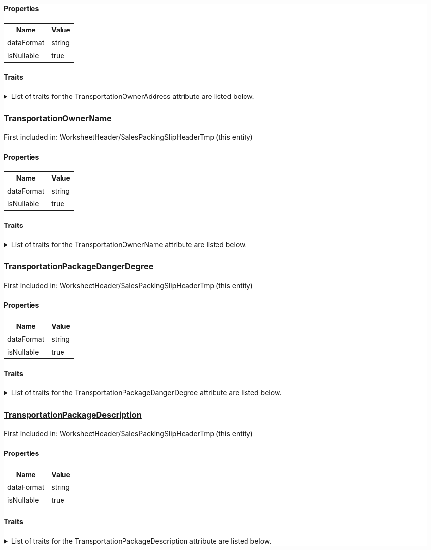 #### Properties

<table><tr><th>Name</th><th>Value</th></tr><tr><td>dataFormat</td><td>string</td></tr><tr><td>isNullable</td><td>true</td></tr></table>

#### Traits

<details><summary>List of traits for the TransportationOwnerAddress attribute are listed below.</summary></details>

### <a href=#TransportationOwnerName name="TransportationOwnerName">TransportationOwnerName</a>

First included in: WorksheetHeader/SalesPackingSlipHeaderTmp (this entity)  

#### Properties

<table><tr><th>Name</th><th>Value</th></tr><tr><td>dataFormat</td><td>string</td></tr><tr><td>isNullable</td><td>true</td></tr></table>

#### Traits

<details><summary>List of traits for the TransportationOwnerName attribute are listed below.</summary></details>

### <a href=#TransportationPackageDangerDegree name="TransportationPackageDangerDegree">TransportationPackageDangerDegree</a>

First included in: WorksheetHeader/SalesPackingSlipHeaderTmp (this entity)  

#### Properties

<table><tr><th>Name</th><th>Value</th></tr><tr><td>dataFormat</td><td>string</td></tr><tr><td>isNullable</td><td>true</td></tr></table>

#### Traits

<details><summary>List of traits for the TransportationPackageDangerDegree attribute are listed below.</summary></details>

### <a href=#TransportationPackageDescription name="TransportationPackageDescription">TransportationPackageDescription</a>

First included in: WorksheetHeader/SalesPackingSlipHeaderTmp (this entity)  

#### Properties

<table><tr><th>Name</th><th>Value</th></tr><tr><td>dataFormat</td><td>string</td></tr><tr><td>isNullable</td><td>true</td></tr></table>

#### Traits

<details><summary>List of traits for the TransportationPackageDescription attribute are listed below.</summary></details>
